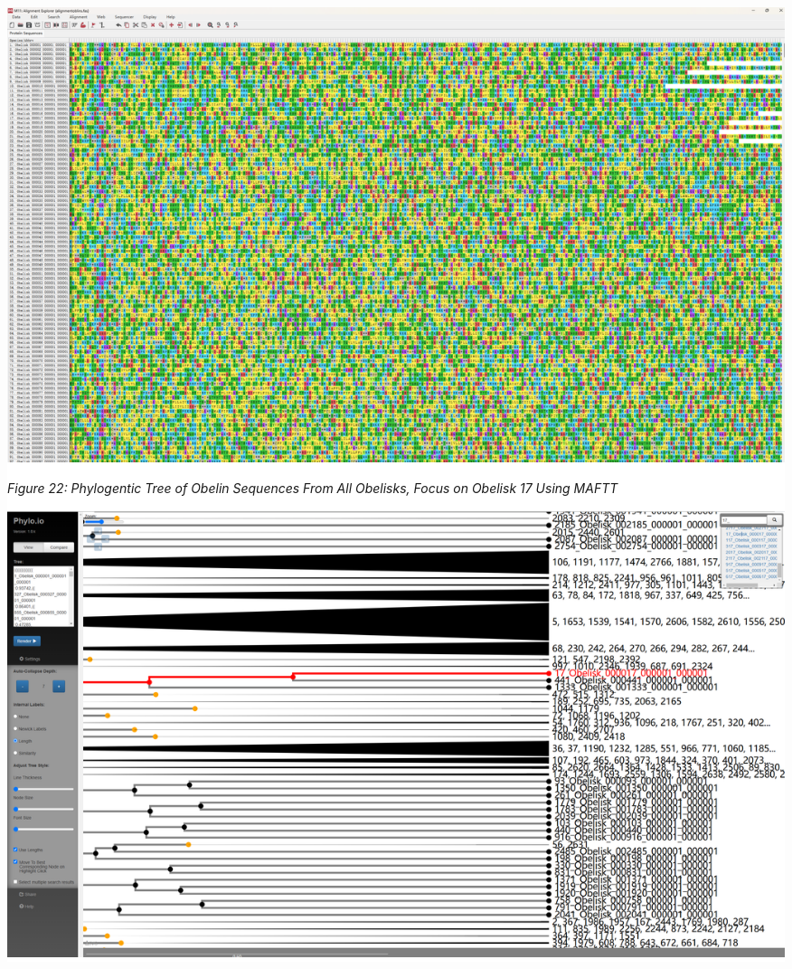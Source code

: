 ![](img/Obeliscus_Aquidurentis/alignment.png)

*Figure 22: Phylogentic Tree of Obelin Sequences From All Obelisks, Focus on Obelisk 17 Using MAFTT*

![](img/Obeliscus_Aquidurentis/phy.png)
